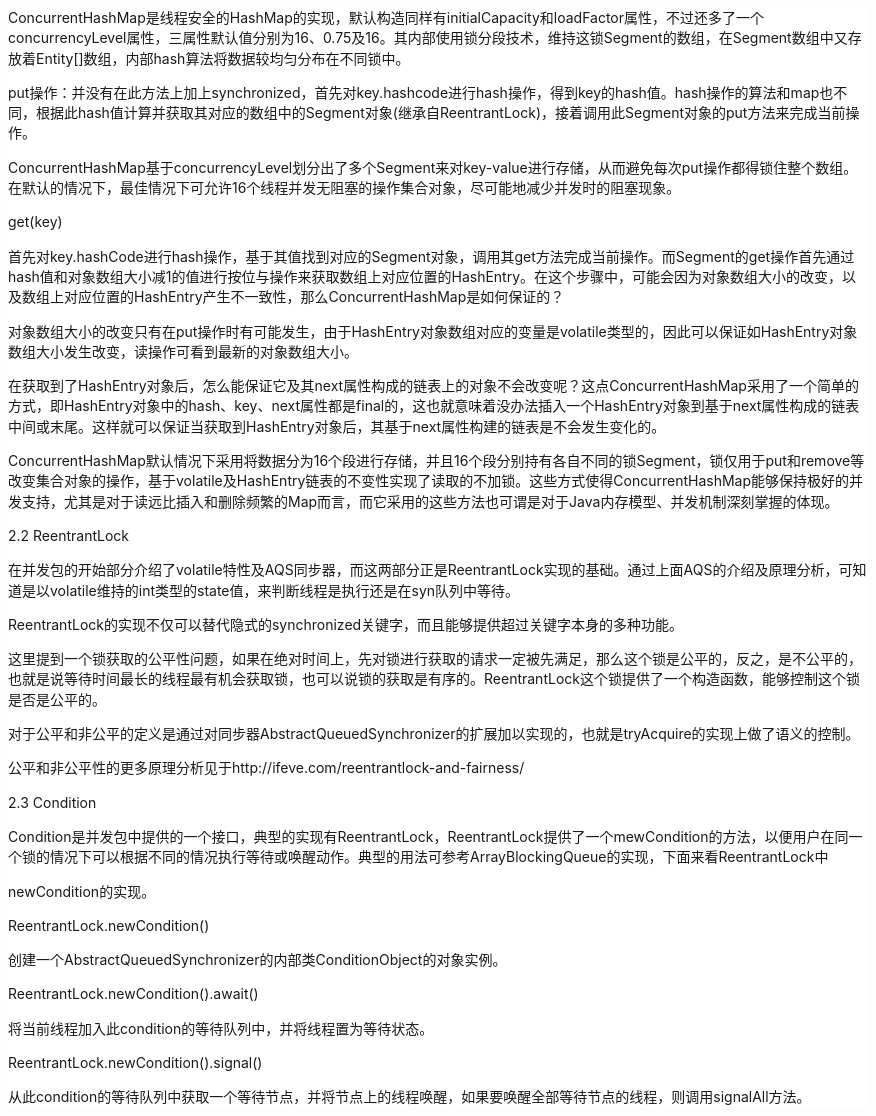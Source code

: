 ConcurrentHashMap是线程安全的HashMap的实现，默认构造同样有initialCapacity和loadFactor属性，不过还多了一个concurrencyLevel属性，三属性默认值分别为16、0.75及16。其内部使用锁分段技术，维持这锁Segment的数组，在Segment数组中又存放着Entity[]数组，内部hash算法将数据较均匀分布在不同锁中。

put操作：并没有在此方法上加上synchronized，首先对key.hashcode进行hash操作，得到key的hash值。hash操作的算法和map也不同，根据此hash值计算并获取其对应的数组中的Segment对象(继承自ReentrantLock)，接着调用此Segment对象的put方法来完成当前操作。

ConcurrentHashMap基于concurrencyLevel划分出了多个Segment来对key-value进行存储，从而避免每次put操作都得锁住整个数组。在默认的情况下，最佳情况下可允许16个线程并发无阻塞的操作集合对象，尽可能地减少并发时的阻塞现象。

get(key)

首先对key.hashCode进行hash操作，基于其值找到对应的Segment对象，调用其get方法完成当前操作。而Segment的get操作首先通过hash值和对象数组大小减1的值进行按位与操作来获取数组上对应位置的HashEntry。在这个步骤中，可能会因为对象数组大小的改变，以及数组上对应位置的HashEntry产生不一致性，那么ConcurrentHashMap是如何保证的？

对象数组大小的改变只有在put操作时有可能发生，由于HashEntry对象数组对应的变量是volatile类型的，因此可以保证如HashEntry对象数组大小发生改变，读操作可看到最新的对象数组大小。

在获取到了HashEntry对象后，怎么能保证它及其next属性构成的链表上的对象不会改变呢？这点ConcurrentHashMap采用了一个简单的方式，即HashEntry对象中的hash、key、next属性都是final的，这也就意味着没办法插入一个HashEntry对象到基于next属性构成的链表中间或末尾。这样就可以保证当获取到HashEntry对象后，其基于next属性构建的链表是不会发生变化的。

ConcurrentHashMap默认情况下采用将数据分为16个段进行存储，并且16个段分别持有各自不同的锁Segment，锁仅用于put和remove等改变集合对象的操作，基于volatile及HashEntry链表的不变性实现了读取的不加锁。这些方式使得ConcurrentHashMap能够保持极好的并发支持，尤其是对于读远比插入和删除频繁的Map而言，而它采用的这些方法也可谓是对于Java内存模型、并发机制深刻掌握的体现。

 

2.2 ReentrantLock

在并发包的开始部分介绍了volatile特性及AQS同步器，而这两部分正是ReentrantLock实现的基础。通过上面AQS的介绍及原理分析，可知道是以volatile维持的int类型的state值，来判断线程是执行还是在syn队列中等待。

ReentrantLock的实现不仅可以替代隐式的synchronized关键字，而且能够提供超过关键字本身的多种功能。

这里提到一个锁获取的公平性问题，如果在绝对时间上，先对锁进行获取的请求一定被先满足，那么这个锁是公平的，反之，是不公平的，也就是说等待时间最长的线程最有机会获取锁，也可以说锁的获取是有序的。ReentrantLock这个锁提供了一个构造函数，能够控制这个锁是否是公平的。

对于公平和非公平的定义是通过对同步器AbstractQueuedSynchronizer的扩展加以实现的，也就是tryAcquire的实现上做了语义的控制。

公平和非公平性的更多原理分析见于http://ifeve.com/reentrantlock-and-fairness/ 

 

2.3 Condition

Condition是并发包中提供的一个接口，典型的实现有ReentrantLock，ReentrantLock提供了一个mewCondition的方法，以便用户在同一个锁的情况下可以根据不同的情况执行等待或唤醒动作。典型的用法可参考ArrayBlockingQueue的实现，下面来看ReentrantLock中

newCondition的实现。

ReentrantLock.newCondition()

创建一个AbstractQueuedSynchronizer的内部类ConditionObject的对象实例。

ReentrantLock.newCondition().await()

将当前线程加入此condition的等待队列中，并将线程置为等待状态。

ReentrantLock.newCondition().signal()

从此condition的等待队列中获取一个等待节点，并将节点上的线程唤醒，如果要唤醒全部等待节点的线程，则调用signalAll方法。

 
